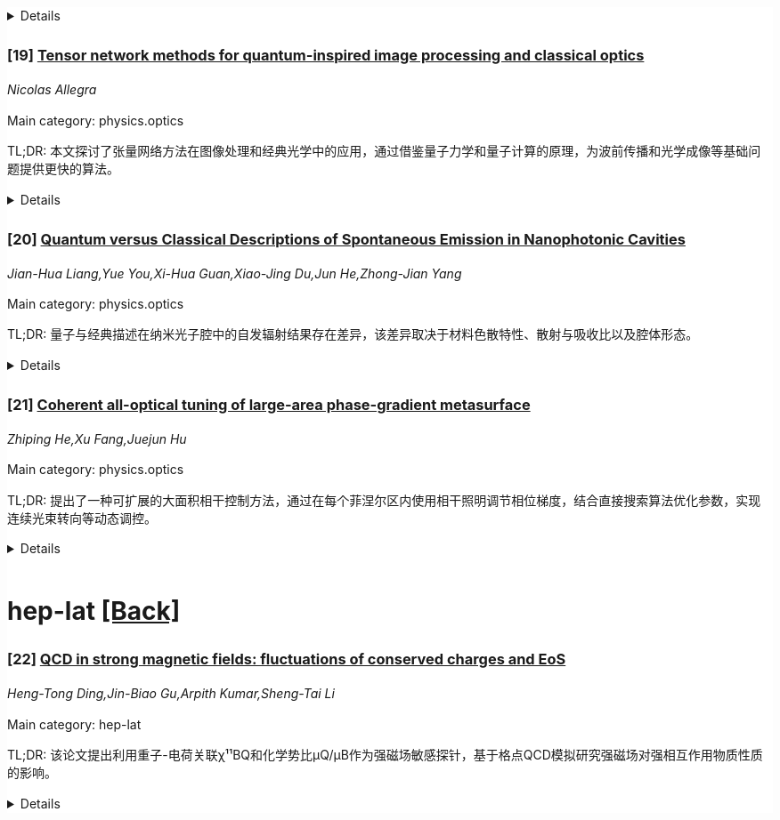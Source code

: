 
<details><summary>Details</summary></details>


### [19] [Tensor network methods for quantum-inspired image processing and classical optics](https://arxiv.org/abs/2510.23089)
*Nicolas Allegra*

Main category: physics.optics

TL;DR: 本文探讨了张量网络方法在图像处理和经典光学中的应用，通过借鉴量子力学和量子计算的原理，为波前传播和光学成像等基础问题提供更快的算法。


<details><summary>Details</summary></details>


### [20] [Quantum versus Classical Descriptions of Spontaneous Emission in Nanophotonic Cavities](https://arxiv.org/abs/2510.23354)
*Jian-Hua Liang,Yue You,Xi-Hua Guan,Xiao-Jing Du,Jun He,Zhong-Jian Yang*

Main category: physics.optics

TL;DR: 量子与经典描述在纳米光子腔中的自发辐射结果存在差异，该差异取决于材料色散特性、散射与吸收比以及腔体形态。


<details><summary>Details</summary></details>


### [21] [Coherent all-optical tuning of large-area phase-gradient metasurface](https://arxiv.org/abs/2510.23592)
*Zhiping He,Xu Fang,Juejun Hu*

Main category: physics.optics

TL;DR: 提出了一种可扩展的大面积相干控制方法，通过在每个菲涅尔区内使用相干照明调节相位梯度，结合直接搜索算法优化参数，实现连续光束转向等动态调控。


<details><summary>Details</summary></details>


<div id='hep-lat'></div>

# hep-lat [[Back]](#toc)

### [22] [QCD in strong magnetic fields: fluctuations of conserved charges and EoS](https://arxiv.org/abs/2510.21731)
*Heng-Tong Ding,Jin-Biao Gu,Arpith Kumar,Sheng-Tai Li*

Main category: hep-lat

TL;DR: 该论文提出利用重子-电荷关联χ¹¹BQ和化学势比μQ/μB作为强磁场敏感探针，基于格点QCD模拟研究强磁场对强相互作用物质性质的影响。


<details><summary>Details</summary></details>

